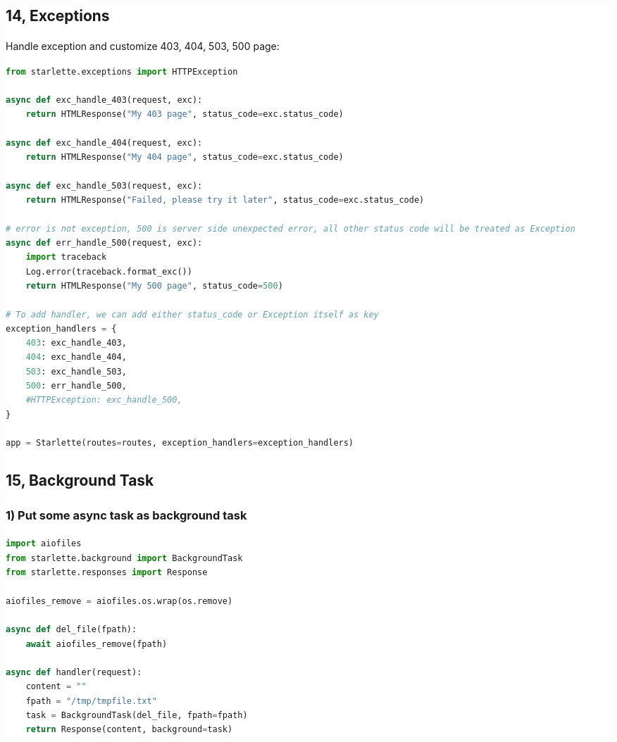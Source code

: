
## 14, Exceptions

Handle exception and customize 403, 404, 503, 500 page:

```python
from starlette.exceptions import HTTPException

async def exc_handle_403(request, exc):
    return HTMLResponse("My 403 page", status_code=exc.status_code)

async def exc_handle_404(request, exc):
    return HTMLResponse("My 404 page", status_code=exc.status_code)

async def exc_handle_503(request, exc):
    return HTMLResponse("Failed, please try it later", status_code=exc.status_code)

# error is not exception, 500 is server side unexpected error, all other status code will be treated as Exception
async def err_handle_500(request, exc):
    import traceback
    Log.error(traceback.format_exc())
    return HTMLResponse("My 500 page", status_code=500)

# To add handler, we can add either status_code or Exception itself as key
exception_handlers = {
    403: exc_handle_403,
    404: exc_handle_404,
    503: exc_handle_503,
    500: err_handle_500,
    #HTTPException: exc_handle_500,
}

app = Starlette(routes=routes, exception_handlers=exception_handlers)
```

## 15, Background Task
### 1) Put some async task as background task
```python
import aiofiles
from starlette.background import BackgroundTask
from starlette.responses import Response

aiofiles_remove = aiofiles.os.wrap(os.remove)

async def del_file(fpath):
    await aiofiles_remove(fpath)

async def handler(request):
    content = ""
    fpath = "/tmp/tmpfile.txt"
    task = BackgroundTask(del_file, fpath=fpath)
    return Response(content, background=task)
```
